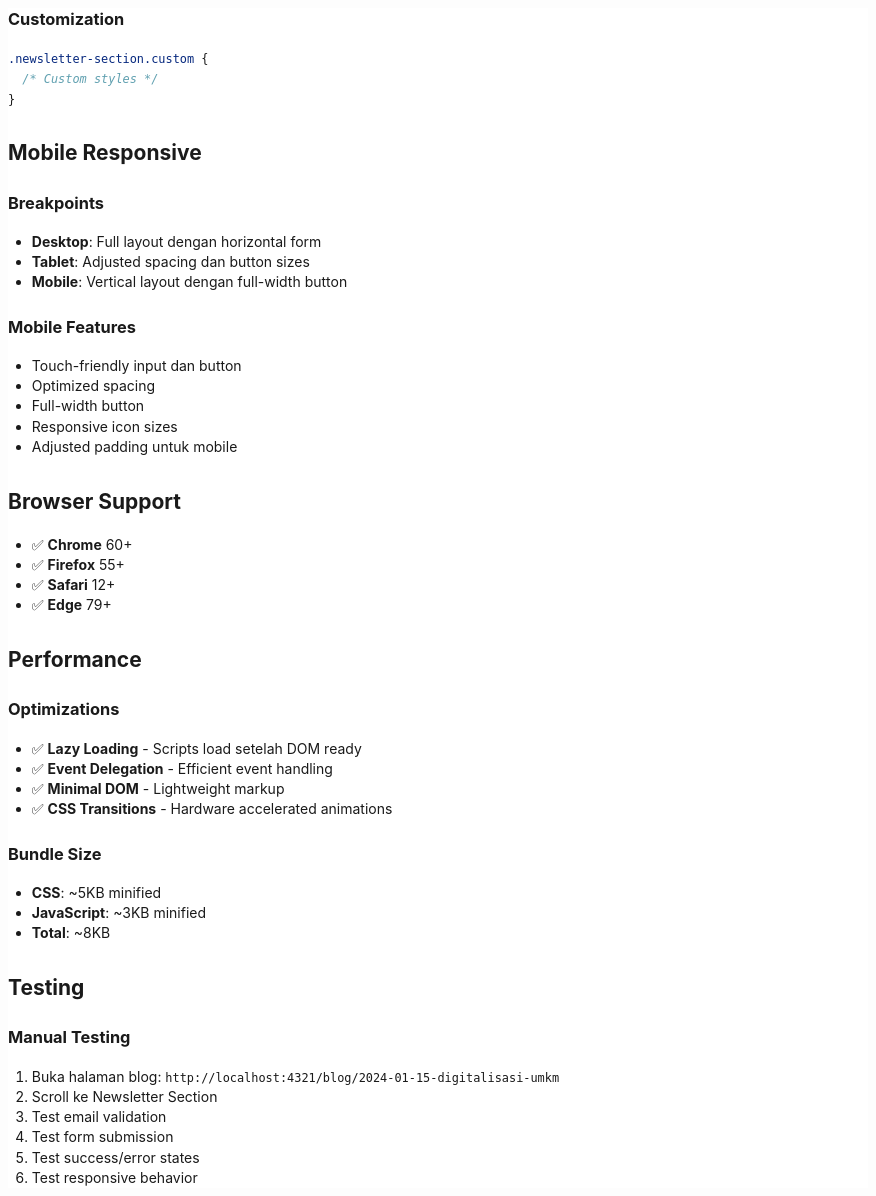 ### Customization
```css
.newsletter-section.custom {
  /* Custom styles */
}
```

## Mobile Responsive

### Breakpoints
- **Desktop**: Full layout dengan horizontal form
- **Tablet**: Adjusted spacing dan button sizes
- **Mobile**: Vertical layout dengan full-width button

### Mobile Features
- Touch-friendly input dan button
- Optimized spacing
- Full-width button
- Responsive icon sizes
- Adjusted padding untuk mobile

## Browser Support

- ✅ **Chrome** 60+
- ✅ **Firefox** 55+
- ✅ **Safari** 12+
- ✅ **Edge** 79+

## Performance

### Optimizations
- ✅ **Lazy Loading** - Scripts load setelah DOM ready
- ✅ **Event Delegation** - Efficient event handling
- ✅ **Minimal DOM** - Lightweight markup
- ✅ **CSS Transitions** - Hardware accelerated animations

### Bundle Size
- **CSS**: ~5KB minified
- **JavaScript**: ~3KB minified
- **Total**: ~8KB

## Testing

### Manual Testing
1. Buka halaman blog: `http://localhost:4321/blog/2024-01-15-digitalisasi-umkm`
2. Scroll ke Newsletter Section
3. Test email validation
4. Test form submission
5. Test success/error states
6. Test responsive behavior
